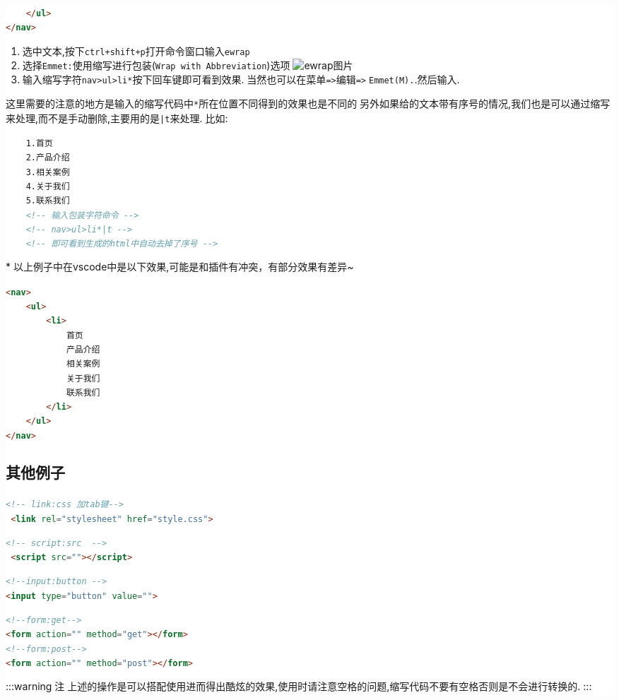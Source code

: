 ```html
    </ul>
</nav>
```

  1. 选中文本,按下`ctrl+shift+p`打开命令窗口输入`ewrap`
  2. 选择`Emmet:`使用缩写进行包装(`Wrap with Abbreviation`)选项
  ![ewrap图片](https://s3.ax1x.com/2020/11/13/DSdMOH.png)
  3. 输入缩写字符`nav>ul>li*`按下回车键即可看到效果.
     当然也可以在菜单`=>`编辑`=>` `Emmet(M).`.然后输入.

这里需要的注意的地方是输入的缩写代码中`*`所在位置不同得到的效果也是不同的
另外如果给的文本带有序号的情况,我们也是可以通过缩写来处理,而不是手动删除,主要用的是`|t`来处理.
比如:

```html
    1.首页
    2.产品介绍
    3.相关案例
    4.关于我们
    5.联系我们
    <!-- 输入包装字符命令 -->
    <!-- nav>ul>li*|t -->
    <!-- 即可看到生成的html中自动去掉了序号 -->
```

\* 以上例子中在vscode中是以下效果,可能是和插件有冲突，有部分效果有差异~

```html
<nav>
    <ul>
        <li>
            首页
            产品介绍
            相关案例
            关于我们
            联系我们
        </li>
    </ul>
</nav>
```

## 其他例子

```html
<!-- link:css 加tab键-->
 <link rel="stylesheet" href="style.css">
```

```html
<!-- script:src  -->
 <script src=""></script>
```

```html
<!--input:button -->
<input type="button" value="">
```

```html
<!--form:get-->
<form action="" method="get"></form>
<!--form:post-->
<form action="" method="post"></form>
```

:::warning 注
上述的操作是可以搭配使用进而得出酷炫的效果,使用时请注意空格的问题,缩写代码不要有空格否则是不会进行转换的.
:::
